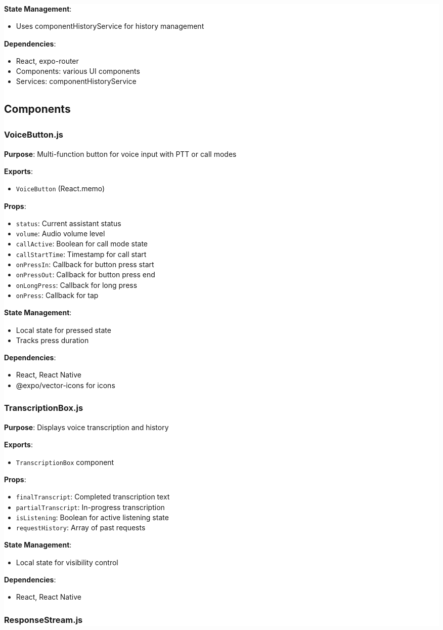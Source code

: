 **State Management**:
- Uses componentHistoryService for history management

**Dependencies**:
- React, expo-router
- Components: various UI components
- Services: componentHistoryService

## Components

### VoiceButton.js

**Purpose**: Multi-function button for voice input with PTT or call modes

**Exports**:
- `VoiceButton` (React.memo)

**Props**:
- `status`: Current assistant status
- `volume`: Audio volume level
- `callActive`: Boolean for call mode state
- `callStartTime`: Timestamp for call start
- `onPressIn`: Callback for button press start
- `onPressOut`: Callback for button press end
- `onLongPress`: Callback for long press
- `onPress`: Callback for tap

**State Management**:
- Local state for pressed state
- Tracks press duration

**Dependencies**:
- React, React Native
- @expo/vector-icons for icons

### TranscriptionBox.js

**Purpose**: Displays voice transcription and history

**Exports**:
- `TranscriptionBox` component

**Props**:
- `finalTranscript`: Completed transcription text
- `partialTranscript`: In-progress transcription
- `isListening`: Boolean for active listening state
- `requestHistory`: Array of past requests

**State Management**:
- Local state for visibility control

**Dependencies**:
- React, React Native

### ResponseStream.js
